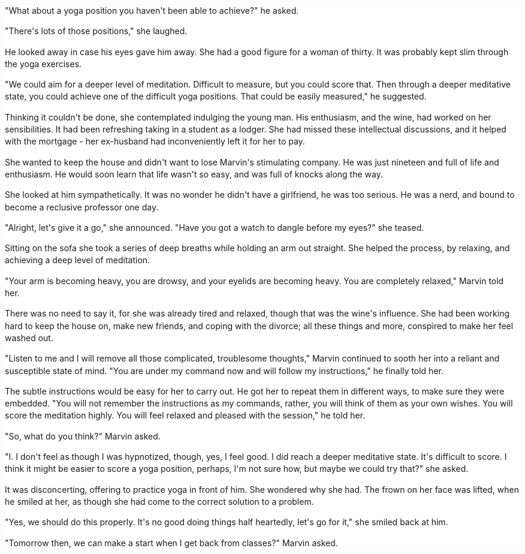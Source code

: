 "What about a yoga position you haven't been able to achieve?" he asked. 

"There's lots of those positions," she laughed. 

He looked away in case his eyes gave him away. She had a good figure for a woman of thirty. It was probably kept slim through the yoga exercises. 

"We could aim for a deeper level of meditation. Difficult to measure, but you could score that. Then through a deeper meditative state, you could achieve one of the difficult yoga positions. That could be easily measured," he suggested. 

Thinking it couldn't be done, she contemplated indulging the young man. His enthusiasm, and the wine, had worked on her sensibilities. It had been refreshing taking in a student as a lodger. She had missed these intellectual discussions, and it helped with the mortgage - her ex-husband had inconveniently left it for her to pay. 

She wanted to keep the house and didn't want to lose Marvin's stimulating company. He was just nineteen and full of life and enthusiasm. He would soon learn that life wasn't so easy, and was full of knocks along the way. 

She looked at him sympathetically. It was no wonder he didn't have a girlfriend, he was too serious. He was a nerd, and bound to become a reclusive professor one day. 

"Alright, let's give it a go," she announced. "Have you got a watch to dangle before my eyes?" she teased. 

Sitting on the sofa she took a series of deep breaths while holding an arm out straight. She helped the process, by relaxing, and achieving a deep level of meditation. 

"Your arm is becoming heavy, you are drowsy, and your eyelids are becoming heavy. You are completely relaxed," Marvin told her. 

There was no need to say it, for she was already tired and relaxed, though that was the wine's influence. She had been working hard to keep the house on, make new friends, and coping with the divorce; all these things and more, conspired to make her feel washed out. 

"Listen to me and I will remove all those complicated, troublesome thoughts," Marvin continued to sooth her into a reliant and susceptible state of mind. "You are under my command now and will follow my instructions," he finally told her. 

The subtle instructions would be easy for her to carry out. He got her to repeat them in different ways, to make sure they were embedded. "You will not remember the instructions as my commands, rather, you will think of them as your own wishes. You will score the meditation highly. You will feel relaxed and pleased with the session," he told her. 

"So, what do you think?" Marvin asked. 

"I. I don't feel as though I was hypnotized, though, yes, I feel good. I did reach a deeper meditative state. It's difficult to score. I think it might be easier to score a yoga position, perhaps, I'm not sure how, but maybe we could try that?" she asked. 

It was disconcerting, offering to practice yoga in front of him. She wondered why she had. The frown on her face was lifted, when he smiled at her, as though she had come to the correct solution to a problem. 

"Yes, we should do this properly. It's no good doing things half heartedly, let's go for it," she smiled back at him. 

"Tomorrow then, we can make a start when I get back from classes?" Marvin asked. 
